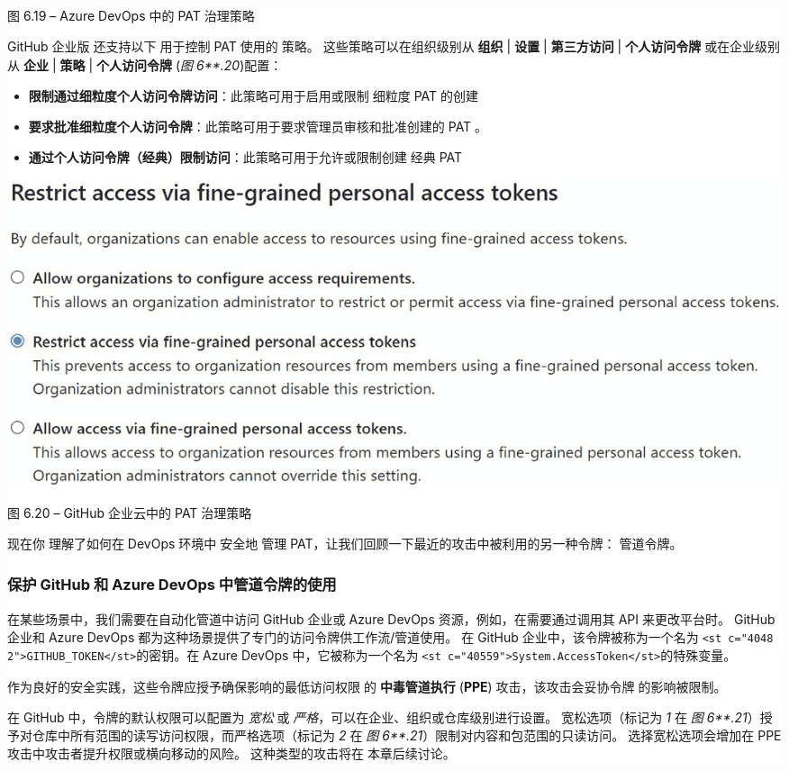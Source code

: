 <st c="38231">图 6.19 – Azure DevOps 中的 PAT 治理策略</st>

<st c="38284">GitHub 企业版</st> <st c="38302">还支持以下</st> <st c="38321">用于控制 PAT 使用的</st> <st c="38330">策略。</st> <st c="38385">这些策略可以在组织级别从</st> **<st c="38449">组织</st>** <st c="38461">|</st> **<st c="38464">设置</st>** <st c="38472">|</st> **<st c="38475">第三方访问</st>** <st c="38493">|</st> **<st c="38496">个人访问令牌</st>** <st c="38518">或在企业级别从</st> **<st c="38551">企业</st>** <st c="38561">|</st> **<st c="38564">策略</st>** <st c="38572">|</st> **<st c="38575">个人访问令牌</st>** <st c="38597">(</st>*<st c="38599">图 6</st>**<st c="38607">.20</st>*<st c="38610">)配置：</st>

+   **<st c="38613">限制通过细粒度个人访问令牌访问</st>**<st c="38669">：此策略可用于启用或限制</st> <st c="38734">细粒度 PAT 的创建</st>

+   **<st c="38751">要求批准细粒度个人访问令牌</st>**<st c="38807">：此策略可用于要求管理员审核和批准创建的 PAT</st> <st c="38892">。</st>

+   **<st c="38903">通过个人访问令牌（经典）限制访问</st>**<st c="38956">：此策略可用于允许或限制创建</st> <st c="39020">经典 PAT</st>

![图 6.20 – GitHub 企业云中的 PAT 治理策略](img/B19710_06_20.jpg)

<st c="39787">图 6.20 – GitHub 企业云中的 PAT 治理策略</st>

<st c="39851">现在你</st> <st c="39864">理解了如何在 DevOps 环境中</st> <st c="39883">安全地</st> <st c="39891">管理 PAT，让我们回顾一下最近的攻击中被利用的另一种令牌：</st> <st c="40010">管道令牌。</st>

### <st c="40026">保护 GitHub 和 Azure DevOps 中管道令牌的使用</st>

<st c="40093">在某些场景中，我们需要在自动化管道中访问</st> <st c="40104">GitHub 企业或 Azure DevOps 资源，例如，在需要通过调用其 API 来更改平台时。</st> <st c="40294">GitHub 企业和 Azure DevOps 都为这种场景提供了专门的访问令牌供工作流/管道使用。</st> <st c="40416">在 GitHub 企业中，该令牌被称为一个名为</st> `<st c="40482">GITHUB_TOKEN</st>`<st c="40494">的密钥。在 Azure DevOps 中，它被称为一个名为</st> `<st c="40559">System.AccessToken</st>`<st c="40577">的特殊变量。</st>

<st c="40578">作为良好的安全实践，这些令牌应授予确保影响的最低访问权限</st> <st c="40695">的</st> **<st c="40701">中毒管道执行</st>** <st c="40728">(</st>**<st c="40730">PPE</st>**<st c="40733">) 攻击，该攻击会妥协令牌</st> <st c="40770">的影响被限制。</st>

<st c="40781">在 GitHub 中，令牌的默认权限可以配置为</st> *<st c="40864">宽松</st>* <st c="40874">或</st> *<st c="40878">严格</st>*<st c="40889">，可以在企业、组织或仓库级别进行设置。</st> <st c="40945">宽松选项（标记为</st> *<st c="40978">1</st>* <st c="40979">在</st> *<st c="40983">图 6</st>**<st c="40991">.21</st>*<st c="40994">）授予对仓库中所有范围的读写访问权限，而严格选项（标记为</st> *<st c="41099">2</st>* <st c="41100">在</st> *<st c="41104">图 6</st>**<st c="41112">.21</st>*<st c="41115">）限制对内容和包范围的只读访问。</st> <st c="41187">选择宽松选项会增加在 PPE 攻击中攻击者提升权限或横向移动的风险。</st> <st c="41313">这种类型的攻击将在</st> <st c="41360">本章后续讨论。</st>
